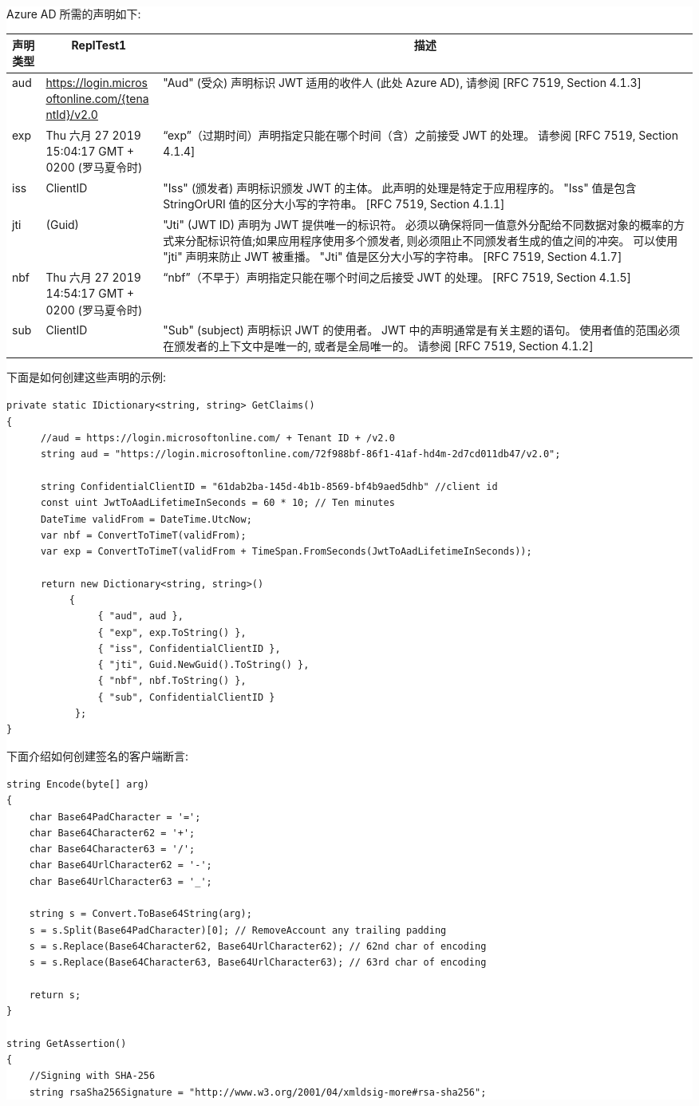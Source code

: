 Azure AD 所需的声明如下:

声明类型 | ReplTest1 | 描述
---------- | ---------- | ----------
aud | https://login.microsoftonline.com/{tenantId}/v2.0 | "Aud" (受众) 声明标识 JWT 适用的收件人 (此处 Azure AD), 请参阅 [RFC 7519, Section 4.1.3]
exp | Thu 六月 27 2019 15:04:17 GMT + 0200 (罗马夏令时) | “exp”（过期时间）声明指定只能在哪个时间（含）之前接受 JWT 的处理。 请参阅 [RFC 7519, Section 4.1.4]
iss | ClientID | "Iss" (颁发者) 声明标识颁发 JWT 的主体。 此声明的处理是特定于应用程序的。 "Iss" 值是包含 StringOrURI 值的区分大小写的字符串。 [RFC 7519, Section 4.1.1]
jti | (Guid) | "Jti" (JWT ID) 声明为 JWT 提供唯一的标识符。 必须以确保将同一值意外分配给不同数据对象的概率的方式来分配标识符值;如果应用程序使用多个颁发者, 则必须阻止不同颁发者生成的值之间的冲突。 可以使用 "jti" 声明来防止 JWT 被重播。 "Jti" 值是区分大小写的字符串。 [RFC 7519, Section 4.1.7]
nbf | Thu 六月 27 2019 14:54:17 GMT + 0200 (罗马夏令时) | “nbf”（不早于）声明指定只能在哪个时间之后接受 JWT 的处理。 [RFC 7519, Section 4.1.5]
sub | ClientID | "Sub" (subject) 声明标识 JWT 的使用者。 JWT 中的声明通常是有关主题的语句。 使用者值的范围必须在颁发者的上下文中是唯一的, 或者是全局唯一的。 请参阅 [RFC 7519, Section 4.1.2]

下面是如何创建这些声明的示例:

```CSharp
private static IDictionary<string, string> GetClaims()
{
      //aud = https://login.microsoftonline.com/ + Tenant ID + /v2.0
      string aud = "https://login.microsoftonline.com/72f988bf-86f1-41af-hd4m-2d7cd011db47/v2.0";

      string ConfidentialClientID = "61dab2ba-145d-4b1b-8569-bf4b9aed5dhb" //client id
      const uint JwtToAadLifetimeInSeconds = 60 * 10; // Ten minutes
      DateTime validFrom = DateTime.UtcNow;
      var nbf = ConvertToTimeT(validFrom);
      var exp = ConvertToTimeT(validFrom + TimeSpan.FromSeconds(JwtToAadLifetimeInSeconds));

      return new Dictionary<string, string>()
           {
                { "aud", aud },
                { "exp", exp.ToString() },
                { "iss", ConfidentialClientID },
                { "jti", Guid.NewGuid().ToString() },
                { "nbf", nbf.ToString() },
                { "sub", ConfidentialClientID }
            };
}
```

下面介绍如何创建签名的客户端断言:

```CSharp
string Encode(byte[] arg)
{
    char Base64PadCharacter = '=';
    char Base64Character62 = '+';
    char Base64Character63 = '/';
    char Base64UrlCharacter62 = '-';
    char Base64UrlCharacter63 = '_';

    string s = Convert.ToBase64String(arg);
    s = s.Split(Base64PadCharacter)[0]; // RemoveAccount any trailing padding
    s = s.Replace(Base64Character62, Base64UrlCharacter62); // 62nd char of encoding
    s = s.Replace(Base64Character63, Base64UrlCharacter63); // 63rd char of encoding

    return s;
}

string GetAssertion()
{
    //Signing with SHA-256
    string rsaSha256Signature = "http://www.w3.org/2001/04/xmldsig-more#rsa-sha256";
```